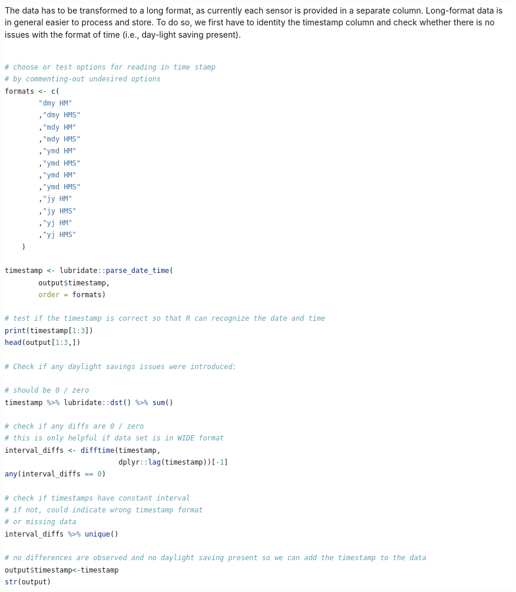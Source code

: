 The data has to be transformed to a long format, as currently each sensor is provided in a separate column. Long-format data is in general easier to process and store. To do so, we first have to identity the timestamp column and check whether there is no issues with the format of time (i.e., day-light saving present). 


```r

# choose or test options for reading in time stamp
# by commenting-out undesired options
formats <- c(
        "dmy HM"
        ,"dmy HMS"
        ,"mdy HM"
        ,"mdy HMS"
        ,"ymd HM"
        ,"ymd HMS"
        ,"ymd HM"
        ,"ymd HMS"
        ,"jy HM"
        ,"jy HMS"
        ,"yj HM"
        ,"yj HMS"
    )

timestamp <- lubridate::parse_date_time(
        output$timestamp,
        order = formats)

# test if the timestamp is correct so that R can recognize the date and time
print(timestamp[1:3])
head(output[1:3,])

# Check if any daylight savings issues were introduced:

# should be 0 / zero
timestamp %>% lubridate::dst() %>% sum()

# check if any diffs are 0 / zero
# this is only helpful if data set is in WIDE format
interval_diffs <- difftime(timestamp,
                           dplyr::lag(timestamp))[-1]
any(interval_diffs == 0)

# check if timestamps have constant interval
# if not, could indicate wrong timestamp format
# or missing data
interval_diffs %>% unique()

# no differences are observed and no daylight saving present so we can add the timestamp to the data
output$timestamp<-timestamp
str(output)

```
